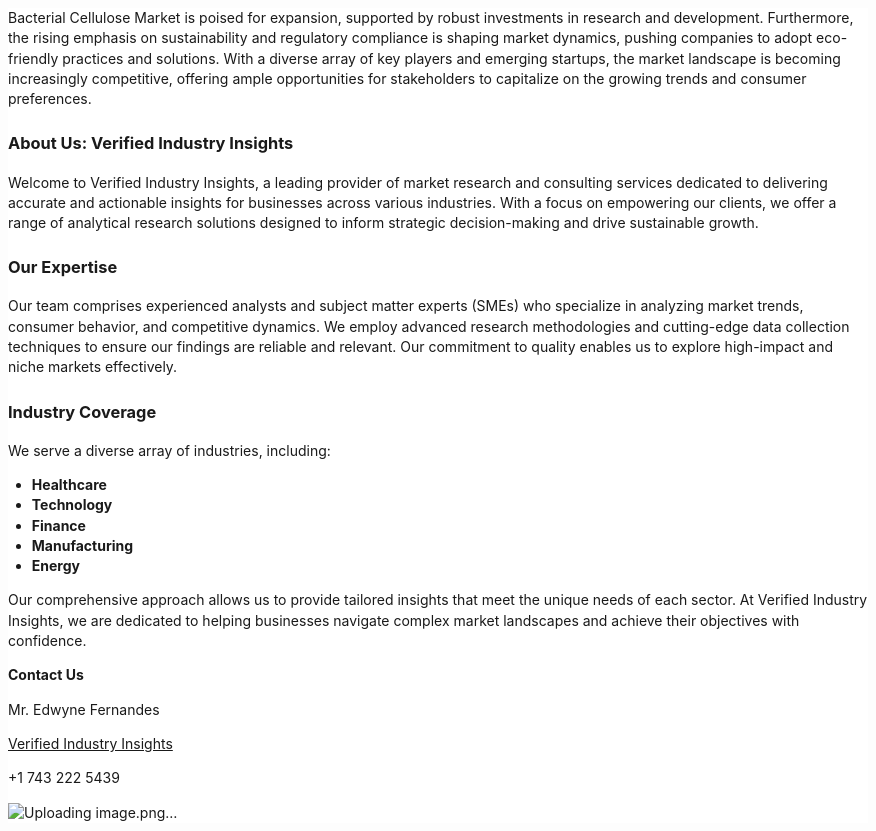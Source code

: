 Bacterial Cellulose Market is poised for expansion, supported by robust investments in research and development. Furthermore, the rising emphasis on sustainability and regulatory compliance is shaping market dynamics, pushing companies to adopt eco-friendly practices and solutions. With a diverse array of key players and emerging startups, the market landscape is becoming increasingly competitive, offering ample opportunities for stakeholders to capitalize on the growing trends and consumer preferences.</p><h3>About Us: Verified Industry Insights</h3><p>Welcome to Verified Industry Insights, a leading provider of market research and consulting services dedicated to delivering accurate and actionable insights for businesses across various industries. With a focus on empowering our clients, we offer a range of analytical research solutions designed to inform strategic decision-making and drive sustainable growth.</p><h3>Our Expertise</h3><p>Our team comprises experienced analysts and subject matter experts (SMEs) who specialize in analyzing market trends, consumer behavior, and competitive dynamics. We employ advanced research methodologies and cutting-edge data collection techniques to ensure our findings are reliable and relevant. Our commitment to quality enables us to explore high-impact and niche markets effectively.</p><h3>Industry Coverage</h3><p>We serve a diverse array of industries, including:</p><ul><li><strong>Healthcare</strong></li><li><strong>Technology</strong></li><li><strong>Finance</strong></li><li><strong>Manufacturing</strong></li><li><strong>Energy</strong></li></ul><p>Our comprehensive approach allows us to provide tailored insights that meet the unique needs of each sector. At Verified Industry Insights, we are dedicated to helping businesses navigate complex market landscapes and achieve their objectives with confidence.</p><p><strong>Contact Us</strong></p><p>Mr. Edwyne Fernandes</p><p><a href="https://www.verifiedindustryinsights.com/">Verified Industry Insights</a></p><p>+1 743 222 5439</p>
![Uploading image.png…]()
